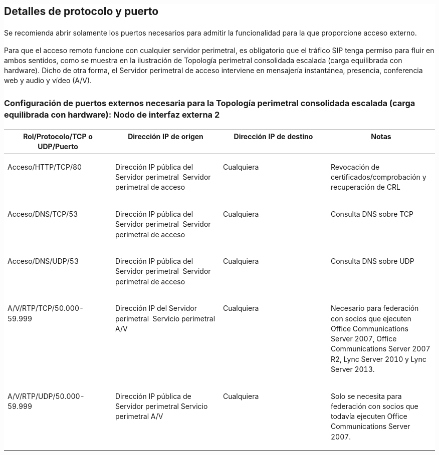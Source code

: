 ## Detalles de protocolo y puerto

Se recomienda abrir solamente los puertos necesarios para admitir la funcionalidad para la que proporcione acceso externo.

Para que el acceso remoto funcione con cualquier servidor perimetral, es obligatorio que el tráfico SIP tenga permiso para fluir en ambos sentidos, como se muestra en la ilustración de Topología perimetral consolidada escalada (carga equilibrada con hardware). Dicho de otra forma, el Servidor perimetral de acceso interviene en mensajería instantánea, presencia, conferencia web y audio y vídeo (A/V).

### Configuración de puertos externos necesaria para la Topología perimetral consolidada escalada (carga equilibrada con hardware): Nodo de interfaz externa 2

<table>
<colgroup>
<col style="width: 25%" />
<col style="width: 25%" />
<col style="width: 25%" />
<col style="width: 25%" />
</colgroup>
<thead>
<tr class="header">
<th>Rol/Protocolo/TCP o UDP/Puerto</th>
<th>Dirección IP de origen</th>
<th>Dirección IP de destino</th>
<th>Notas</th>
</tr>
</thead>
<tbody>
<tr class="odd">
<td><p>Acceso/HTTP/TCP/80</p></td>
<td><p>Dirección IP pública del Servidor perimetral  Servidor perimetral de acceso</p></td>
<td><p>Cualquiera</p></td>
<td><p>Revocación de certificados/comprobación y recuperación de CRL</p></td>
</tr>
<tr class="even">
<td><p>Acceso/DNS/TCP/53</p></td>
<td><p>Dirección IP pública del Servidor perimetral  Servidor perimetral de acceso</p></td>
<td><p>Cualquiera</p></td>
<td><p>Consulta DNS sobre TCP</p></td>
</tr>
<tr class="odd">
<td><p>Acceso/DNS/UDP/53</p></td>
<td><p>Dirección IP pública del Servidor perimetral  Servidor perimetral de acceso</p></td>
<td><p>Cualquiera</p></td>
<td><p>Consulta DNS sobre UDP</p></td>
</tr>
<tr class="even">
<td><p>A/V/RTP/TCP/50.000-59.999</p></td>
<td><p>Dirección IP del Servidor perimetral  Servicio perimetral A/V</p></td>
<td><p>Cualquiera</p></td>
<td><p>Necesario para federación con socios que ejecuten Office Communications Server 2007, Office Communications Server 2007 R2, Lync Server 2010 y Lync Server 2013.</p></td>
</tr>
<tr class="odd">
<td><p>A/V/RTP/UDP/50.000-59.999</p></td>
<td><p>Dirección IP pública de Servidor perimetral Servicio perimetral A/V</p></td>
<td><p>Cualquiera</p></td>
<td><p>Solo se necesita para federación con socios que todavía ejecuten Office Communications Server 2007.</p></td>
</tr>
<tr class="even">
